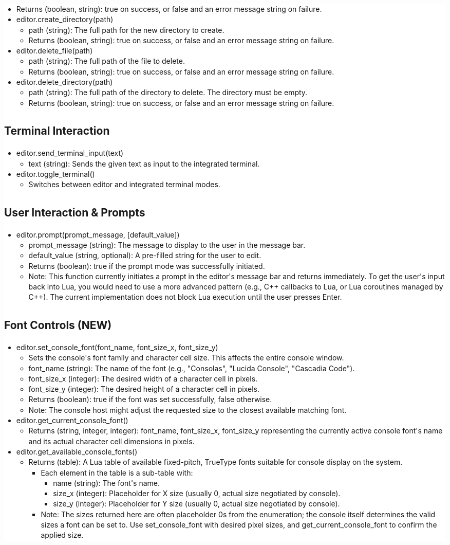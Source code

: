   - Returns (boolean, string): true on success, or false and an error message string on failure.
- editor.create_directory(path)
  - path (string): The full path for the new directory to create.
  - Returns (boolean, string): true on success, or false and an error message string on failure.
- editor.delete_file(path)
  - path (string): The full path of the file to delete.
  - Returns (boolean, string): true on success, or false and an error message string on failure.
- editor.delete_directory(path)
  - path (string): The full path of the directory to delete. The directory must be empty.
  - Returns (boolean, string): true on success, or false and an error message string on failure.

## Terminal Interaction

- editor.send_terminal_input(text)
  - text (string): Sends the given text as input to the integrated terminal.
- editor.toggle_terminal()
  - Switches between editor and integrated terminal modes.

## User Interaction & Prompts

- editor.prompt(prompt_message, [default_value])
  - prompt_message (string): The message to display to the user in the message bar.
  - default_value (string, optional): A pre-filled string for the user to edit.
  - Returns (boolean): true if the prompt mode was successfully initiated.
  - Note: This function currently initiates a prompt in the editor's message bar and returns immediately. To get the user's input back into Lua, you would need to use a more advanced pattern (e.g., C++ callbacks to Lua, or Lua coroutines managed by C++). The current implementation does not block Lua execution until the user presses Enter.

## Font Controls (NEW)

- editor.set_console_font(font_name, font_size_x, font_size_y)
  - Sets the console's font family and character cell size. This affects the entire console window.
  - font_name (string): The name of the font (e.g., "Consolas", "Lucida Console", "Cascadia Code").
  - font_size_x (integer): The desired width of a character cell in pixels.
  - font_size_y (integer): The desired height of a character cell in pixels.
  - Returns (boolean): true if the font was set successfully, false otherwise.
  - Note: The console host might adjust the requested size to the closest available matching font.
- editor.get_current_console_font()
  - Returns (string, integer, integer): font_name, font_size_x, font_size_y representing the currently active console font's name and its actual character cell dimensions in pixels.
- editor.get_available_console_fonts()
  - Returns (table): A Lua table of available fixed-pitch, TrueType fonts suitable for console display on the system.
    - Each element in the table is a sub-table with:
      - name (string): The font's name.
      - size_x (integer): Placeholder for X size (usually 0, actual size negotiated by console).
      - size_y (integer): Placeholder for Y size (usually 0, actual size negotiated by console).
    - Note: The sizes returned here are often placeholder 0s from the enumeration; the console itself determines the valid sizes a font can be set to. Use set_console_font with desired pixel sizes, and get_current_console_font to confirm the applied size.
